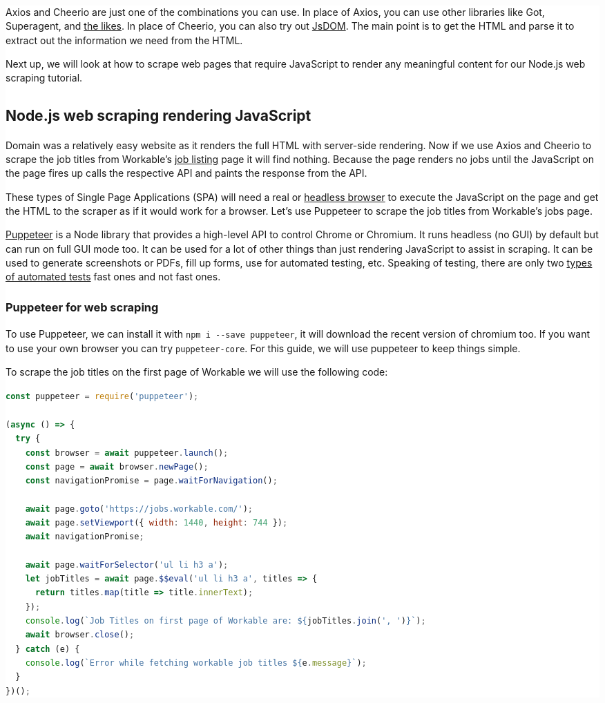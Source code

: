 Axios and Cheerio are just one of the combinations you can use. In place of Axios, you can use other libraries like Got, Superagent, and [the likes](https://blog.logrocket.com/5-ways-to-make-http-requests-in-node-js/). In place of Cheerio, you can also try out [JsDOM](https://www.npmjs.com/package/jsdom). The main point is to get the HTML and parse it to extract out the information we need from the HTML.

Next up, we will look at how to scrape web pages that require JavaScript to render any meaningful content for our Node.js web scraping tutorial.

## Node.js web scraping rendering JavaScript

Domain was a relatively easy website as it renders the full HTML with server-side rendering. Now if we use Axios and Cheerio to scrape the job titles from Workable’s [job listing](https://jobs.workable.com/) page it will find nothing. Because the page renders no jobs until the JavaScript on the page fires up calls the respective API and paints the response from the API.

These types of Single Page Applications (SPA) will need a real or [headless browser](https://en.wikipedia.org/wiki/Headless_browser) to execute the JavaScript on the page and get the HTML to the scraper as if it would work for a browser. Let’s use Puppeteer to scrape the job titles from Workable’s jobs page.

[Puppeteer](https://github.com/puppeteer/puppeteer) is a Node library that provides a high-level API to control Chrome or Chromium. It runs headless (no GUI) by default but can run on full GUI mode too. It can be used for a lot of other things than just rendering JavaScript to assist in scraping. It can be used to generate screenshots or PDFs, fill up forms, use for automated testing, etc. Speaking of testing, there are only two [types of automated tests](//blog/2016/03/there-are-only-two-types-of-automated-software-tests/) fast ones and not fast ones.

### Puppeteer for web scraping

To use Puppeteer, we can install it with `npm i --save puppeteer`, it will download the recent version of chromium too. If you want to use your own browser you can try `puppeteer-core`. For this guide, we will use puppeteer to keep things simple.

To scrape the job titles on the first page of Workable we will use the following code:

```js
const puppeteer = require('puppeteer');

(async () => {
  try {
    const browser = await puppeteer.launch();
    const page = await browser.newPage();
    const navigationPromise = page.waitForNavigation();

    await page.goto('https://jobs.workable.com/');
    await page.setViewport({ width: 1440, height: 744 });
    await navigationPromise;

    await page.waitForSelector('ul li h3 a');
    let jobTitles = await page.$$eval('ul li h3 a', titles => {
      return titles.map(title => title.innerText);
    });
    console.log(`Job Titles on first page of Workable are: ${jobTitles.join(', ')}`);
    await browser.close();
  } catch (e) {
    console.log(`Error while fetching workable job titles ${e.message}`);
  }
})();
```
